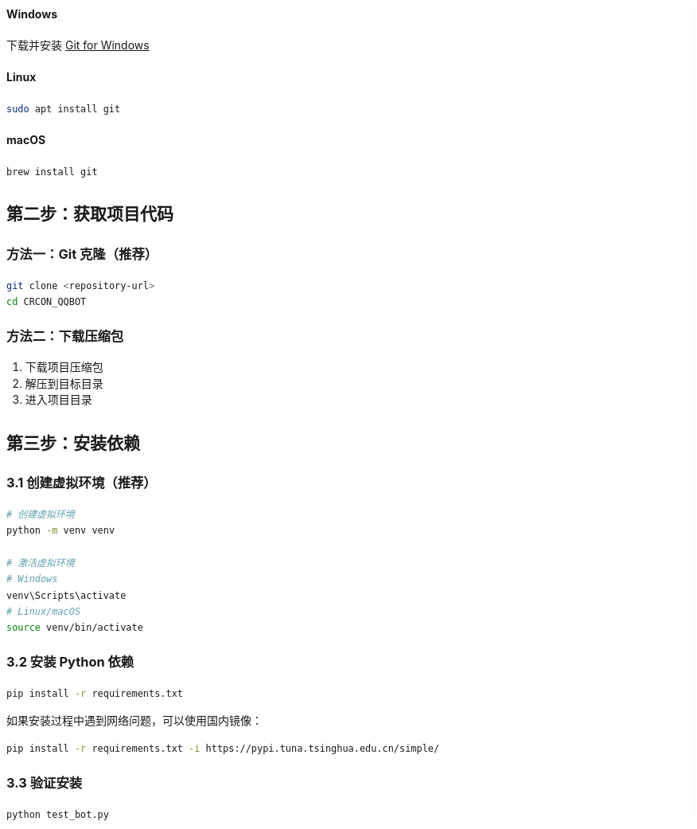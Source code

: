 #### Windows
下载并安装 [Git for Windows](https://git-scm.com/download/win)

#### Linux
```bash
sudo apt install git
```

#### macOS
```bash
brew install git
```

## 第二步：获取项目代码

### 方法一：Git 克隆（推荐）
```bash
git clone <repository-url>
cd CRCON_QQBOT
```

### 方法二：下载压缩包
1. 下载项目压缩包
2. 解压到目标目录
3. 进入项目目录

## 第三步：安装依赖

### 3.1 创建虚拟环境（推荐）
```bash
# 创建虚拟环境
python -m venv venv

# 激活虚拟环境
# Windows
venv\Scripts\activate
# Linux/macOS
source venv/bin/activate
```

### 3.2 安装 Python 依赖
```bash
pip install -r requirements.txt
```

如果安装过程中遇到网络问题，可以使用国内镜像：
```bash
pip install -r requirements.txt -i https://pypi.tuna.tsinghua.edu.cn/simple/
```

### 3.3 验证安装
```bash
python test_bot.py
```
